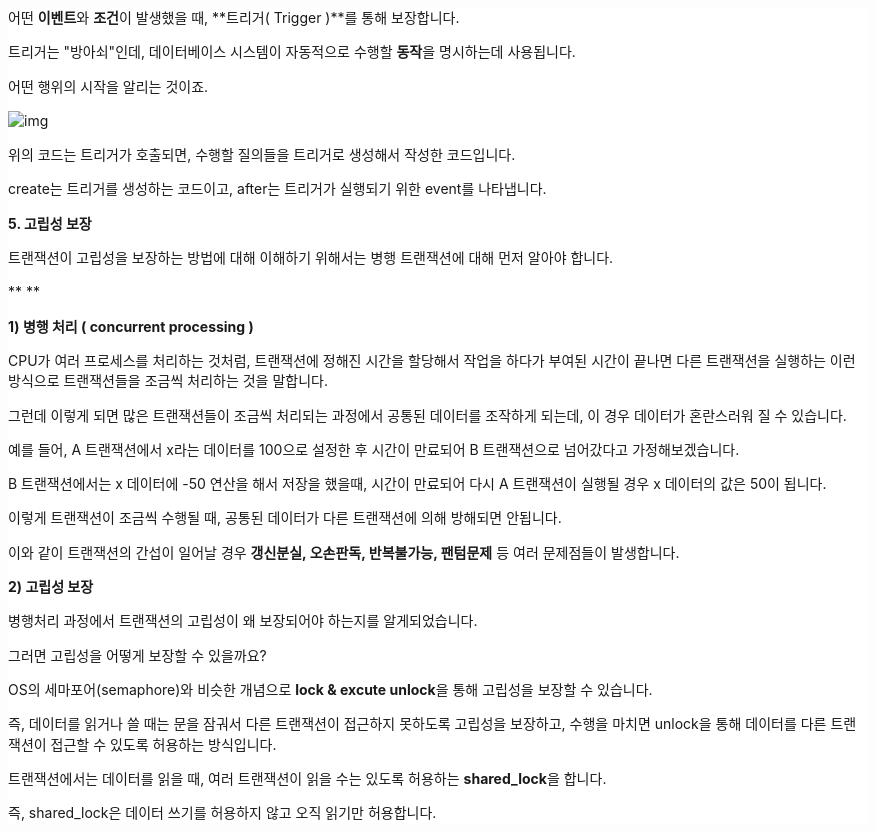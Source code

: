 어떤 **이벤트**와 **조건**이 발생했을 때, **트리거( Trigger )**를 통해 보장합니다.

트리거는 "방아쇠"인데, 데이터베이스 시스템이 자동적으로 수행할 **동작**을 명시하는데 사용됩니다.

어떤 행위의 시작을 알리는 것이죠.

![img](https://t1.daumcdn.net/cfile/tistory/9987213A5A7D978C16)

위의 코드는 트리거가 호출되면, 수행할 질의들을 트리거로 생성해서 작성한 코드입니다.

create는 트리거를 생성하는 코드이고, after는 트리거가 실행되기 위한 event를 나타냅니다.









**5. 고립성 보장**

트랜잭션이 고립성을 보장하는 방법에 대해 이해하기 위해서는 병행 트랜잭션에 대해 먼저 알아야 합니다.

**
**

**1) 병행 처리 ( concurrent processing )**

CPU가 여러 프로세스를 처리하는 것처럼, 트랜잭션에 정해진 시간을 할당해서 작업을 하다가 부여된 시간이 끝나면 다른 트랜잭션을 실행하는 이런 방식으로 트랜잭션들을 조금씩 처리하는 것을 말합니다.

그런데 이렇게 되면 많은 트랜잭션들이 조금씩 처리되는 과정에서 공통된 데이터를 조작하게 되는데, 이 경우 데이터가 혼란스러워 질 수 있습니다.



예를 들어, A 트랜잭션에서 x라는 데이터를 100으로 설정한 후 시간이 만료되어 B 트랜잭션으로 넘어갔다고 가정해보겠습니다.

B 트랜잭션에서는 x 데이터에 -50 연산을 해서 저장을 했을때, 시간이 만료되어 다시 A 트랜잭션이 실행될 경우 x 데이터의 값은 50이 됩니다.

이렇게 트랜잭션이 조금씩 수행될 때, 공통된 데이터가 다른 트랜잭션에 의해 방해되면 안됩니다.

이와 같이 트랜잭션의 간섭이 일어날 경우 **갱신분실, 오손판독, 반복불가능, 팬텀문제** 등 여러 문제점들이 발생합니다.







**2) 고립성 보장**

병행처리 과정에서 트랜잭션의 고립성이 왜 보장되어야 하는지를 알게되었습니다.



그러면 고립성을 어떻게 보장할 수 있을까요?

OS의 세마포어(semaphore)와 비슷한 개념으로 **lock & excute  unlock**을 통해 고립성을 보장할 수 있습니다.

즉, 데이터를 읽거나 쓸 때는 문을 잠궈서 다른 트랜잭션이 접근하지 못하도록 고립성을 보장하고, 수행을 마치면 unlock을 통해 데이터를 다른 트랜잭션이 접근할 수 있도록 허용하는 방식입니다.



트랜잭션에서는 데이터를 읽을 때, 여러 트랜잭션이 읽을 수는 있도록 허용하는 **shared_lock**을 합니다.

즉, shared_lock은 데이터 쓰기를 허용하지 않고 오직 읽기만 허용합니다.

